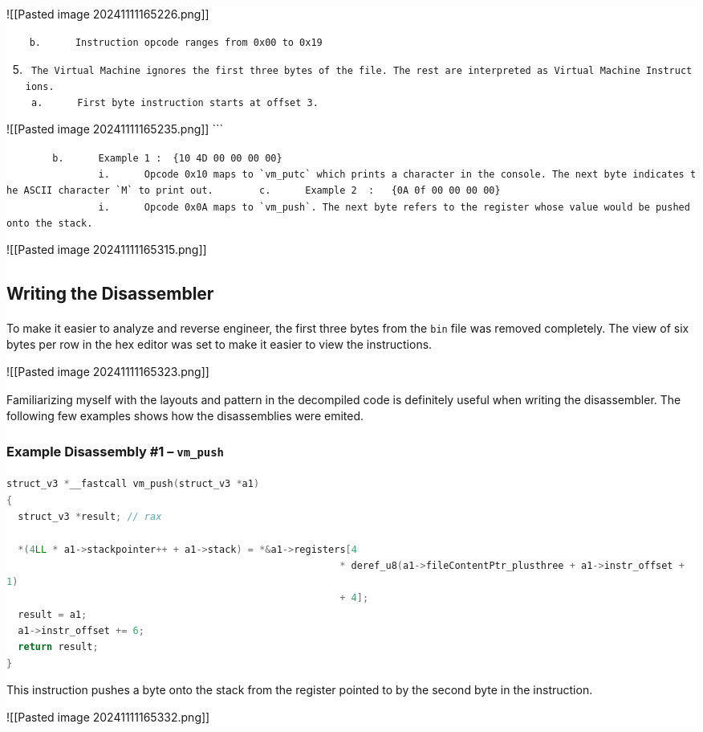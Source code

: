 ![[Pasted image 20241111165226.png]]
         
        b.      Instruction opcode ranges from 0x00 to 0x19

5.      The Virtual Machine ignores the first three bytes of the file. The rest are interpreted as Virtual Machine Instructions.
        a.      First byte instruction starts at offset 3.

![[Pasted image 20241111165235.png]]
	```
```
        b.      Example 1 :  {10 4D 00 00 00 00}
                i.      Opcode 0x10 maps to `vm_putc` which prints a character in the console. The next byte indicates the ASCII character `M` to print out.        c.      Example 2  :   {0A 0f 00 00 00 00}
                i.      Opcode 0x0A maps to `vm_push`. The next byte refers to the register whose value would be pushed onto the stack.
```

![[Pasted image 20241111165315.png]]

## Writing the Disassembler

To make it easier to analyze and reverse engineer, the first three bytes from the `bin` file was removed completely. The view of six bytes per row in the hex editor was set to make it easier to view the instructions.

![[Pasted image 20241111165323.png]]
 
Familiarizing myself with the layouts and pattern in the decompiled code is definitely useful when writing the disassembler. The following few examples shows how the disassemblies were emited.

### Example Disassembly #1 – `vm_push`

```c
struct_v3 *__fastcall vm_push(struct_v3 *a1)
{
  struct_v3 *result; // rax

  *(4LL * a1->stackpointer++ + a1->stack) = *&a1->registers[4
                                                          * deref_u8(a1->fileContentPtr_plusthree + a1->instr_offset + 1)
                                                          + 4];
  result = a1;
  a1->instr_offset += 6;
  return result;
}
```

This instruction pushes a byte onto the stack from the register pointed to by the second byte in the instruction.
 

![[Pasted image 20241111165332.png]]
